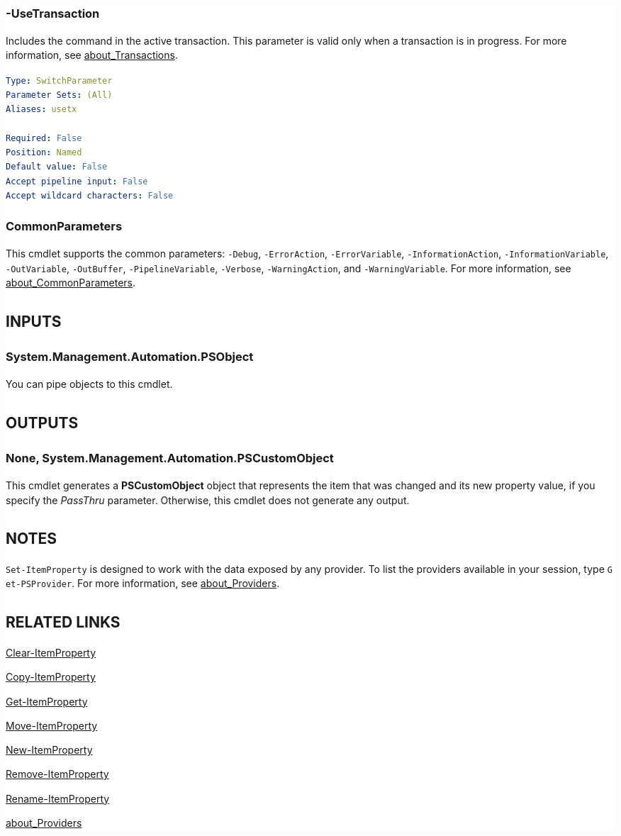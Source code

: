 ### -UseTransaction

Includes the command in the active transaction.
This parameter is valid only when a transaction is in progress.
For more information, see [about_Transactions](../Microsoft.PowerShell.Core/About/about_Transactions.md).

```yaml
Type: SwitchParameter
Parameter Sets: (All)
Aliases: usetx

Required: False
Position: Named
Default value: False
Accept pipeline input: False
Accept wildcard characters: False
```

### CommonParameters

This cmdlet supports the common parameters: `-Debug`, `-ErrorAction`, `-ErrorVariable`, `-InformationAction`, `-InformationVariable`, `-OutVariable`, `-OutBuffer`, `-PipelineVariable`, `-Verbose`, `-WarningAction`, and `-WarningVariable`. For more information, see [about_CommonParameters](../Microsoft.PowerShell.Core/About/about_CommonParameters.md).

## INPUTS

### System.Management.Automation.PSObject

You can pipe objects to this cmdlet.

## OUTPUTS

### None, System.Management.Automation.PSCustomObject

This cmdlet generates a **PSCustomObject** object that represents the item that was changed and its new property value, if you specify the *PassThru* parameter.
Otherwise, this cmdlet does not generate any output.

## NOTES

`Set-ItemProperty` is designed to work with the data exposed by any provider. To list the providers available in your session, type `Get-PSProvider`. For more information, see [about_Providers](../Microsoft.PowerShell.Core/About/about_Providers.md).

## RELATED LINKS

[Clear-ItemProperty](Clear-ItemProperty.md)

[Copy-ItemProperty](Copy-ItemProperty.md)

[Get-ItemProperty](Get-ItemProperty.md)

[Move-ItemProperty](Move-ItemProperty.md)

[New-ItemProperty](New-ItemProperty.md)

[Remove-ItemProperty](Remove-ItemProperty.md)

[Rename-ItemProperty](Rename-ItemProperty.md)

[about_Providers](../Microsoft.PowerShell.Core/About/about_Providers.md)
